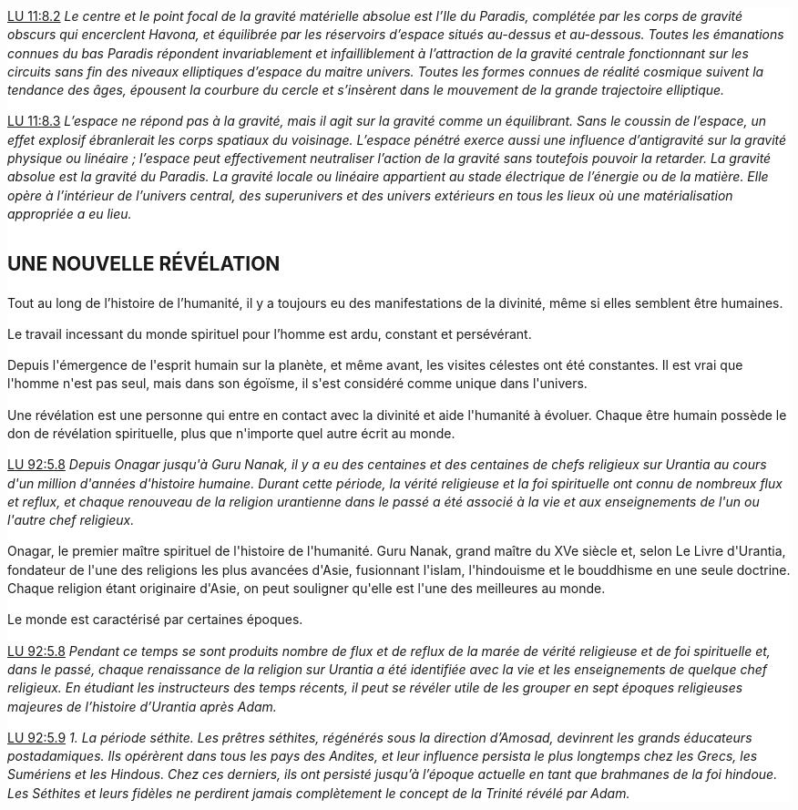 [LU 11:8.2](/fr/The_Urantia_Book/11#p8_2) _Le centre et le point focal de la gravité matérielle absolue est l’Ile du Paradis, complétée par les corps de gravité obscurs qui encerclent Havona, et équilibrée par les réservoirs d’espace situés au-dessus et au-dessous. Toutes les émanations connues du bas Paradis répondent invariablement et infailliblement à l’attraction de la gravité centrale fonctionnant sur les circuits sans fin des niveaux elliptiques d’espace du maitre univers. Toutes les formes connues de réalité cosmique suivent la tendance des âges, épousent la courbure du cercle et s’insèrent dans le mouvement de la grande trajectoire elliptique._

[LU 11:8.3](/fr/The_Urantia_Book/11#p8_3) _L’espace ne répond pas à la gravité, mais il agit sur la gravité comme un équilibrant. Sans le coussin de l’espace, un effet explosif ébranlerait les corps spatiaux du voisinage. L’espace pénétré exerce aussi une influence d’antigravité sur la gravité physique ou linéaire ; l’espace peut effectivement neutraliser l’action de la gravité sans toutefois pouvoir la retarder. La gravité absolue est la gravité du Paradis. La gravité locale ou linéaire appartient au stade électrique de l’énergie ou de la matière. Elle opère à l’intérieur de l’univers central, des superunivers et des univers extérieurs en tous les lieux où une matérialisation appropriée a eu lieu._

## UNE NOUVELLE RÉVÉLATION

Tout au long de l’histoire de l’humanité, il y a toujours eu des manifestations de la divinité, même si elles semblent être humaines.

Le travail incessant du monde spirituel pour l’homme est ardu, constant et persévérant.

Depuis l'émergence de l'esprit humain sur la planète, et même avant, les visites célestes ont été constantes. Il est vrai que l'homme n'est pas seul, mais dans son égoïsme, il s'est considéré comme unique dans l'univers.

Une révélation est une personne qui entre en contact avec la divinité et aide l'humanité à évoluer. Chaque être humain possède le don de révélation spirituelle, plus que n'importe quel autre écrit au monde.

[LU 92:5.8](/fr/The_Urantia_Book/92#p5_8) _Depuis Onagar jusqu'à Guru Nanak, il y a eu des centaines et des centaines de chefs religieux sur Urantia au cours d'un million d'années d'histoire humaine. Durant cette période, la vérité religieuse et la foi spirituelle ont connu de nombreux flux et reflux, et chaque renouveau de la religion urantienne dans le passé a été associé à la vie et aux enseignements de l'un ou l'autre chef religieux._

Onagar, le premier maître spirituel de l'histoire de l'humanité. Guru Nanak, grand maître du XVe siècle et, selon Le Livre d'Urantia, fondateur de l'une des religions les plus avancées d'Asie, fusionnant l'islam, l'hindouisme et le bouddhisme en une seule doctrine. Chaque religion étant originaire d'Asie, on peut souligner qu'elle est l'une des meilleures au monde.

Le monde est caractérisé par certaines époques.

[LU 92:5.8](/fr/The_Urantia_Book/92#p5_8) _Pendant ce temps se sont produits nombre de flux et de reflux de la marée de vérité religieuse et de foi spirituelle et, dans le passé, chaque renaissance de la religion sur Urantia a été identifiée avec la vie et les enseignements de quelque chef religieux. En étudiant les instructeurs des temps récents, il peut se révéler utile de les grouper en sept époques religieuses majeures de l’histoire d’Urantia après Adam._

[LU 92:5.9](/fr/The_Urantia_Book/92#p5_9) _1. La période séthite. Les prêtres séthites, régénérés sous la direction d’Amosad, devinrent les grands éducateurs postadamiques. Ils opérèrent dans tous les pays des Andites, et leur influence persista le plus longtemps chez les Grecs, les Sumériens et les Hindous. Chez ces derniers, ils ont persisté jusqu’à l’époque actuelle en tant que brahmanes de la foi hindoue. Les Séthites et leurs fidèles ne perdirent jamais complètement le concept de la Trinité révélé par Adam._
